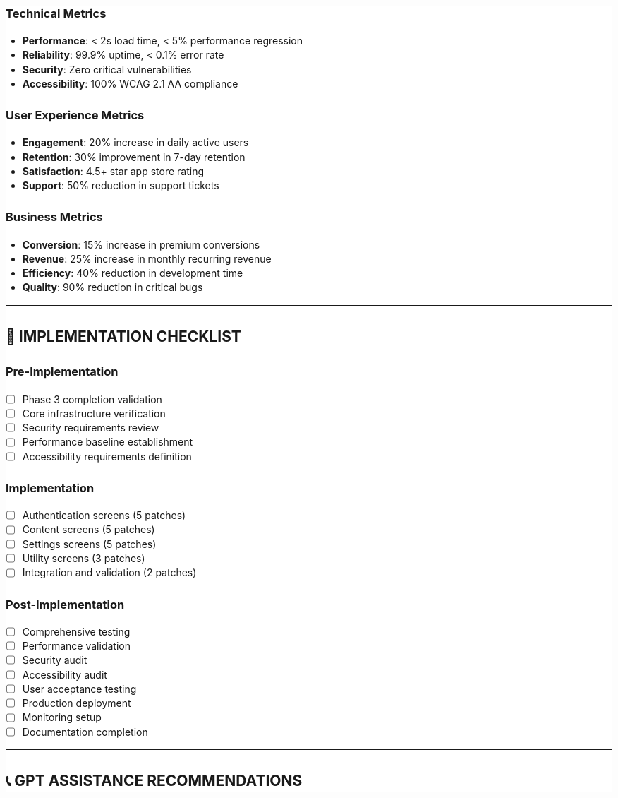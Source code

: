 ### **Technical Metrics**
- **Performance**: < 2s load time, < 5% performance regression
- **Reliability**: 99.9% uptime, < 0.1% error rate
- **Security**: Zero critical vulnerabilities
- **Accessibility**: 100% WCAG 2.1 AA compliance

### **User Experience Metrics**
- **Engagement**: 20% increase in daily active users
- **Retention**: 30% improvement in 7-day retention
- **Satisfaction**: 4.5+ star app store rating
- **Support**: 50% reduction in support tickets

### **Business Metrics**
- **Conversion**: 15% increase in premium conversions
- **Revenue**: 25% increase in monthly recurring revenue
- **Efficiency**: 40% reduction in development time
- **Quality**: 90% reduction in critical bugs

---

## 🎯 **IMPLEMENTATION CHECKLIST**

### **Pre-Implementation**
- [ ] Phase 3 completion validation
- [ ] Core infrastructure verification
- [ ] Security requirements review
- [ ] Performance baseline establishment
- [ ] Accessibility requirements definition

### **Implementation**
- [ ] Authentication screens (5 patches)
- [ ] Content screens (5 patches)
- [ ] Settings screens (5 patches)
- [ ] Utility screens (3 patches)
- [ ] Integration and validation (2 patches)

### **Post-Implementation**
- [ ] Comprehensive testing
- [ ] Performance validation
- [ ] Security audit
- [ ] Accessibility audit
- [ ] User acceptance testing
- [ ] Production deployment
- [ ] Monitoring setup
- [ ] Documentation completion

---

## 📞 **GPT ASSISTANCE RECOMMENDATIONS**
